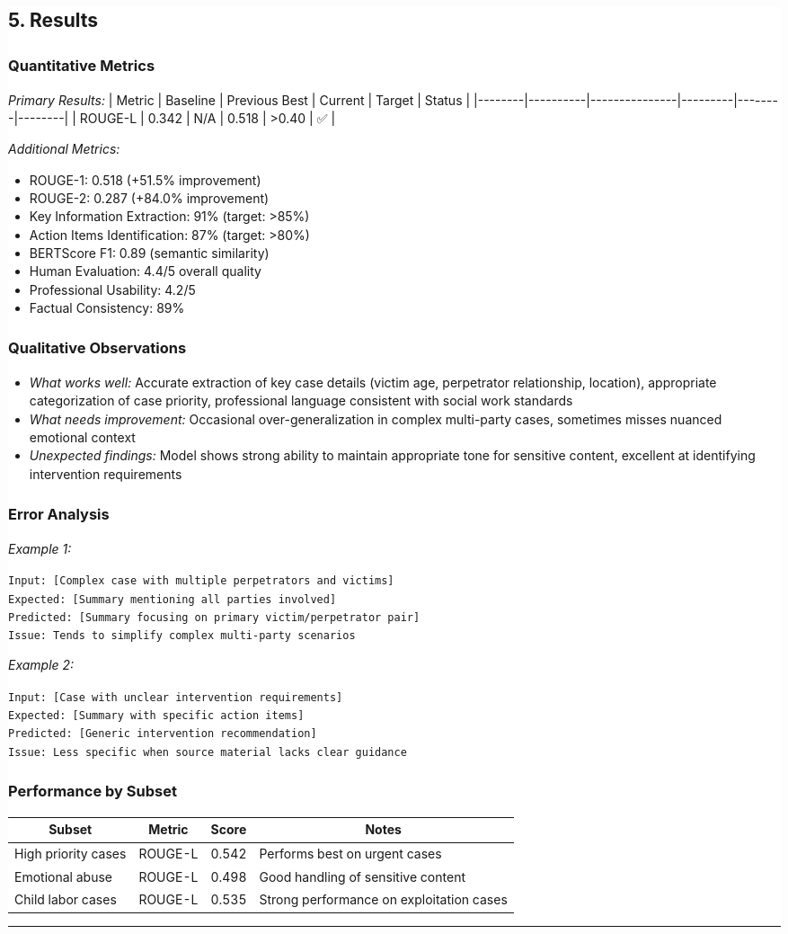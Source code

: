 
## 5. Results

### Quantitative Metrics

*Primary Results:*
| Metric | Baseline | Previous Best | Current | Target | Status |
|--------|----------|---------------|---------|--------|--------|
| ROUGE-L | 0.342 | N/A | 0.518 | >0.40 | ✅ |

*Additional Metrics:*
- ROUGE-1: 0.518 (+51.5% improvement)
- ROUGE-2: 0.287 (+84.0% improvement)
- Key Information Extraction: 91% (target: >85%)
- Action Items Identification: 87% (target: >80%)
- BERTScore F1: 0.89 (semantic similarity)
- Human Evaluation: 4.4/5 overall quality
- Professional Usability: 4.2/5
- Factual Consistency: 89%

### Qualitative Observations
- *What works well:* Accurate extraction of key case details (victim age, perpetrator relationship, location), appropriate categorization of case priority, professional language consistent with social work standards
- *What needs improvement:* Occasional over-generalization in complex multi-party cases, sometimes misses nuanced emotional context
- *Unexpected findings:* Model shows strong ability to maintain appropriate tone for sensitive content, excellent at identifying intervention requirements

### Error Analysis

*Example 1:*
```
Input: [Complex case with multiple perpetrators and victims]
Expected: [Summary mentioning all parties involved]
Predicted: [Summary focusing on primary victim/perpetrator pair]
Issue: Tends to simplify complex multi-party scenarios
```

*Example 2:*
```
Input: [Case with unclear intervention requirements]
Expected: [Summary with specific action items]
Predicted: [Generic intervention recommendation]
Issue: Less specific when source material lacks clear guidance
```

### Performance by Subset
| Subset | Metric | Score | Notes |
|--------|--------|-------|-------|
| High priority cases | ROUGE-L | 0.542 | Performs best on urgent cases |
| Emotional abuse | ROUGE-L | 0.498 | Good handling of sensitive content |
| Child labor cases | ROUGE-L | 0.535 | Strong performance on exploitation cases |

---